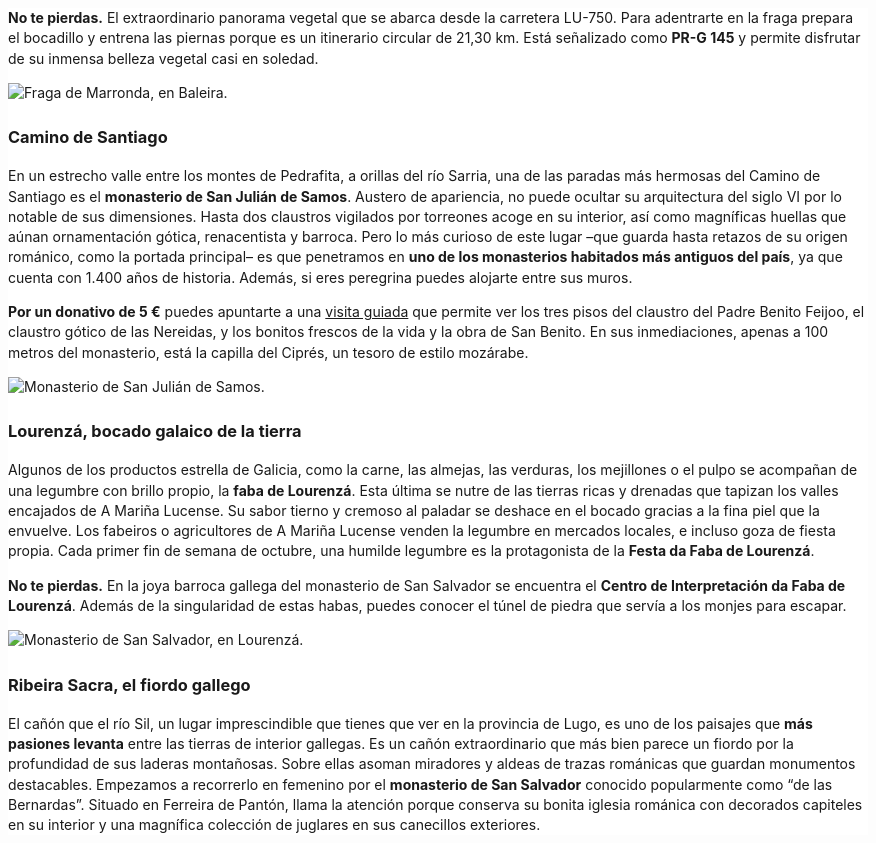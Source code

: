 **No te pierdas.** El extraordinario panorama vegetal que se abarca desde la carretera 
LU-750. Para adentrarte en la fraga prepara el bocadillo y entrena las piernas porque es 
un itinerario circular de 21,30 km. Está señalizado como **PR-G 145** y permite 
disfrutar de su inmensa belleza vegetal casi en soledad. 

![Fraga de Marronda, en Baleira.](https://fotos.etheriamagazine.com/2023/03/Fraga-Marronda-Baleira.jpg "Fraga de Marronda, en Baleira.")

### Camino de Santiago

En un estrecho valle entre los montes de Pedrafita, a orillas del río Sarria, una de las 
paradas más hermosas del Camino de Santiago es el **monasterio de San Julián de Samos**. 
Austero de apariencia, no puede ocultar su arquitectura del siglo VI por lo notable de 
sus dimensiones. Hasta dos claustros vigilados por torreones acoge en su interior, así 
como magníficas huellas que aúnan ornamentación gótica, renacentista y barroca. Pero lo 
más curioso de este lugar –que guarda hasta retazos de su origen románico, como la 
portada principal– es que penetramos en **uno de los monasterios habitados más antiguos 
del país**, ya que cuenta con 1.400 años de historia. Además, si eres peregrina puedes 
alojarte entre sus muros. 

**Por un donativo de 5 €** puedes apuntarte a una [visita 
guiada](https://www.abadiadesamos.com/seccion/116/Porteria-y-Visitas.html) que permite 
ver los tres pisos del claustro del Padre Benito Feijoo, el claustro gótico de las 
Nereidas, y los bonitos frescos de la vida y la obra de San Benito. En sus 
inmediaciones, apenas a 100 metros del monasterio, está la capilla del Ciprés, un tesoro 
de estilo mozárabe. 

![Monasterio de San Julián de Samos.](https://fotos.etheriamagazine.com/2023/03/Monasterio-San-julian-samos.jpg "Monasterio de San Julián de Samos. © J.A. Gil")

### Lourenzá, bocado galaico de la tierra

Algunos de los productos estrella de Galicia, como la carne, las almejas, las verduras, 
los mejillones o el pulpo se acompañan de una legumbre con brillo propio, la **faba de 
Lourenzá**. Esta última se nutre de las tierras ricas y drenadas que tapizan los valles 
encajados de A Mariña Lucense. Su sabor tierno y cremoso al paladar se deshace en el 
bocado gracias a la fina piel que la envuelve. Los fabeiros o agricultores de A Mariña 
Lucense venden la legumbre en mercados locales, e incluso goza de fiesta propia. Cada 
primer fin de semana de octubre, una humilde legumbre es la protagonista de la **Festa 
da Faba de Lourenzá**. 

**No te pierdas.** En la joya barroca gallega del monasterio de San Salvador se 
encuentra el **Centro de Interpretación da Faba de Lourenzá**. Además de la singularidad 
de estas habas, puedes conocer el túnel de piedra que servía a los monjes para escapar. 

![Monasterio de San Salvador, en Lourenzá.](https://fotos.etheriamagazine.com/2023/03/monasterio-san-salvador-lorenza.jpg "Monasterio de San Salvador, en Lourenzá.© Lourdes Cardenal")

### Ribeira Sacra, el fiordo gallego

El cañón que el río Sil, un lugar imprescindible que tienes que ver en la provincia de 
Lugo, es uno de los paisajes que **más pasiones levanta** entre las tierras de interior 
gallegas. Es un cañón extraordinario que más bien parece un fiordo por la profundidad de 
sus laderas montañosas. Sobre ellas asoman miradores y aldeas de trazas románicas que 
guardan monumentos destacables. Empezamos a recorrerlo en femenino por el **monasterio 
de San Salvador** conocido popularmente como “de las Bernardas”. Situado en Ferreira de 
Pantón, llama la atención porque conserva su bonita iglesia románica con decorados 
capiteles en su interior y una magnífica colección de juglares en sus canecillos 
exteriores. 
